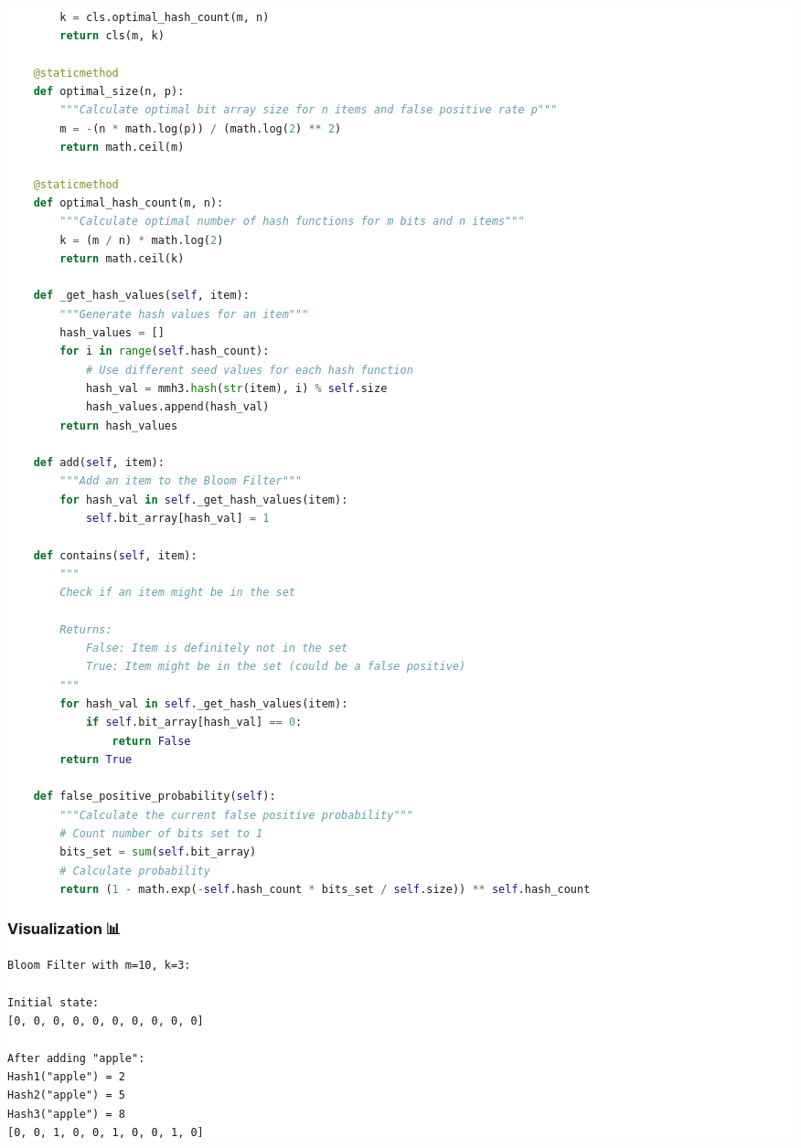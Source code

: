```python
        k = cls.optimal_hash_count(m, n)
        return cls(m, k)
    
    @staticmethod
    def optimal_size(n, p):
        """Calculate optimal bit array size for n items and false positive rate p"""
        m = -(n * math.log(p)) / (math.log(2) ** 2)
        return math.ceil(m)
    
    @staticmethod
    def optimal_hash_count(m, n):
        """Calculate optimal number of hash functions for m bits and n items"""
        k = (m / n) * math.log(2)
        return math.ceil(k)
    
    def _get_hash_values(self, item):
        """Generate hash values for an item"""
        hash_values = []
        for i in range(self.hash_count):
            # Use different seed values for each hash function
            hash_val = mmh3.hash(str(item), i) % self.size
            hash_values.append(hash_val)
        return hash_values
    
    def add(self, item):
        """Add an item to the Bloom Filter"""
        for hash_val in self._get_hash_values(item):
            self.bit_array[hash_val] = 1
    
    def contains(self, item):
        """
        Check if an item might be in the set
        
        Returns:
            False: Item is definitely not in the set
            True: Item might be in the set (could be a false positive)
        """
        for hash_val in self._get_hash_values(item):
            if self.bit_array[hash_val] == 0:
                return False
        return True
    
    def false_positive_probability(self):
        """Calculate the current false positive probability"""
        # Count number of bits set to 1
        bits_set = sum(self.bit_array)
        # Calculate probability
        return (1 - math.exp(-self.hash_count * bits_set / self.size)) ** self.hash_count
```

### Visualization 📊
```
Bloom Filter with m=10, k=3:

Initial state:
[0, 0, 0, 0, 0, 0, 0, 0, 0, 0]

After adding "apple":
Hash1("apple") = 2
Hash2("apple") = 5
Hash3("apple") = 8
[0, 0, 1, 0, 0, 1, 0, 0, 1, 0]

```